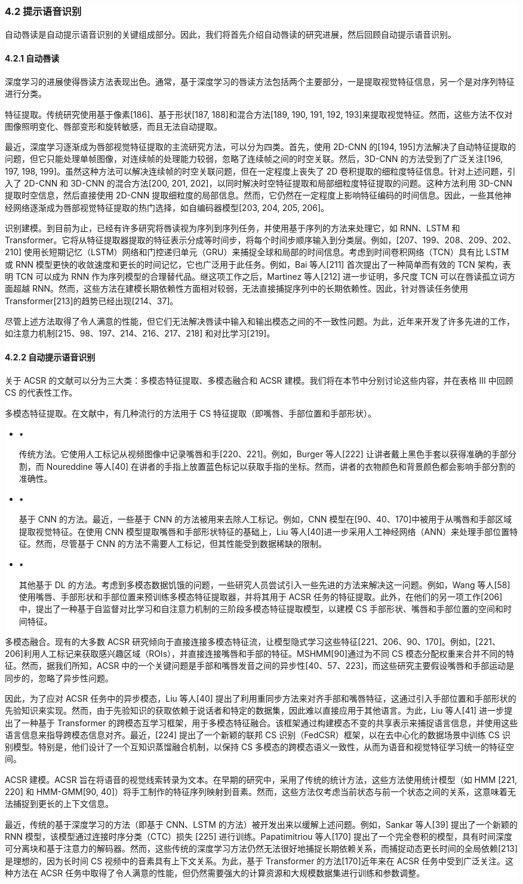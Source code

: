 ### 4.2 提示语音识别

自动唇读是自动提示语音识别的关键组成部分。因此，我们将首先介绍自动唇读的研究进展，然后回顾自动提示语音识别。

#### 4.2.1 自动唇读

深度学习的进展使得唇读方法表现出色。通常，基于深度学习的唇读方法包括两个主要部分，一是提取视觉特征信息，另一个是对序列特征进行分类。

特征提取。传统研究使用基于像素[186]、基于形状[187, 188]和混合方法[189, 190, 191, 192, 193]来提取视觉特征。然而，这些方法不仅对图像照明变化、唇部变形和旋转敏感，而且无法自动提取。

最近，深度学习逐渐成为唇部视觉特征提取的主流研究方法，可以分为四类。首先，使用 2D-CNN 的[194, 195]方法解决了自动特征提取的问题，但它只能处理单帧图像，对连续帧的处理能力较弱，忽略了连续帧之间的时空关联。然后，3D-CNN 的方法受到了广泛关注[196, 197, 198, 199]。虽然这种方法可以解决连续帧的时空关联问题，但在一定程度上丧失了 2D 卷积提取的细粒度特征信息。针对上述问题，引入了 2D-CNN 和 3D-CNN 的混合方法[200, 201, 202]，以同时解决时空特征提取和局部细粒度特征提取的问题。这种方法利用 3D-CNN 提取时空信息，然后直接使用 2D-CNN 提取细粒度的局部信息。然而，它仍然在一定程度上影响特征编码的时间信息。因此，一些其他神经网络逐渐成为唇部视觉特征提取的热门选择，如自编码器模型[203, 204, 205, 206]。

识别建模。到目前为止，已经有许多研究将唇读视为序列到序列任务，并使用基于序列的方法来处理它，如 RNN、LSTM 和 Transformer。它将从特征提取器提取的特征表示分成等时间步，将每个时间步顺序输入到分类层。例如，[207、199、208、209、202、210] 使用长短期记忆（LSTM）网络和门控递归单元（GRU）来捕捉全球和局部的时间信息。考虑到时间卷积网络（TCN）具有比 LSTM 或 RNN 模型更快的收敛速度和更长的时间记忆，它也广泛用于此任务。例如，Bai 等人[211] 首次提出了一种简单而有效的 TCN 架构，表明 TCN 可以成为 RNN 作为序列模型的合理替代品。继这项工作之后，Martinez 等人[212] 进一步证明，多尺度 TCN 可以在唇读孤立词方面超越 RNN。然而，这些方法在建模长期依赖性方面相对较弱，无法直接捕捉序列中的长期依赖性。因此，针对唇读任务使用 Transformer[213]的趋势已经出现[214、37]。

尽管上述方法取得了令人满意的性能，但它们无法解决唇读中输入和输出模态之间的不一致性问题。为此，近年来开发了许多先进的工作，如注意力机制[215、98、197、214、216、217、218] 和对比学习[219]。

#### 4.2.2 自动提示语音识别

关于 ACSR 的文献可以分为三大类：多模态特征提取、多模态融合和 ACSR 建模。我们将在本节中分别讨论这些内容，并在表格 III 中回顾 CS 的代表性工作。

多模态特征提取。在文献中，有几种流行的方法用于 CS 特征提取（即嘴唇、手部位置和手部形状）。

+   •

    传统方法。它使用人工标记从视频图像中记录嘴唇和手[220、221]。例如，Burger 等人[222] 让讲者戴上黑色手套以获得准确的手部分割，而 Noureddine 等人[40] 在讲者的手指上放置蓝色标记以获取手指的坐标。然而，讲者的衣物颜色和背景颜色都会影响手部分割的准确性。

+   •

    基于 CNN 的方法。最近，一些基于 CNN 的方法被用来去除人工标记。例如，CNN 模型在[90、40、170]中被用于从嘴唇和手部区域提取视觉特征。在使用 CNN 模型提取嘴唇和手部形状特征的基础上，Liu 等人[40]进一步采用人工神经网络（ANN）来处理手部位置特征。然而，尽管基于 CNN 的方法不需要人工标记，但其性能受到数据稀缺的限制。

+   •

    其他基于 DL 的方法。考虑到多模态数据饥饿的问题，一些研究人员尝试引入一些先进的方法来解决这一问题。例如，Wang 等人[58]使用嘴唇、手部形状和手部位置来预训练多模态特征提取器，并将其用于 ACSR 任务的特征提取。此外，在他们的另一项工作[206]中，提出了一种基于自监督对比学习和自注意力机制的三阶段多模态特征提取模型，以建模 CS 手部形状、嘴唇和手部位置的空间和时间特征。

多模态融合。现有的大多数 ACSR 研究倾向于直接连接多模态特征流，让模型隐式学习这些特征[221、206、90、170]。例如，[221、206]利用人工标记来获取感兴趣区域（ROIs），并直接连接嘴唇和手部的特征。MSHMM[90]通过为不同 CS 模态分配权重来合并不同的特征。然而，据我们所知，ACSR 中的一个关键问题是手部和嘴唇发音之间的异步性[40、57、223]，而这些研究主要假设嘴唇和手部运动是同步的，忽略了异步性问题。

因此，为了应对 ACSR 任务中的异步模态，Liu 等人[40] 提出了利用重同步方法来对齐手部和嘴唇特征，这通过引入手部位置和手部形状的先验知识来实现。然而，由于先验知识的获取依赖于说话者和特定的数据集，因此难以直接应用于其他语言。为此，Liu 等人[41] 进一步提出了一种基于 Transformer 的跨模态互学习框架，用于多模态特征融合。该框架通过构建模态不变的共享表示来捕捉语言信息，并使用这些语言信息来指导跨模态信息对齐。最近，[224] 提出了一个新颖的联邦 CS 识别（FedCSR）框架，以在去中心化的数据场景中训练 CS 识别模型。特别是，他们设计了一个互知识蒸馏融合机制，以保持 CS 多模态的跨模态语义一致性，从而为语音和视觉特征学习统一的特征空间。

ACSR 建模。ACSR 旨在将语音的视觉线索转录为文本。在早期的研究中，采用了传统的统计方法，这些方法使用统计模型（如 HMM [221, 220] 和 HMM-GMM[90, 40]）将手工制作的特征序列映射到音素。然而，这些方法仅考虑当前状态与前一个状态之间的关系，这意味着无法捕捉到更长的上下文信息。

最近，传统的基于深度学习的方法（即基于 CNN、LSTM 的方法）被开发出来以缓解上述问题。例如，Sankar 等人[39] 提出了一个新颖的 RNN 模型，该模型通过连接时序分类（CTC）损失 [225] 进行训练。Papatimitriou 等人[170] 提出了一个完全卷积的模型，具有时间深度可分离块和基于注意力的解码器。然而，这些传统的深度学习方法仍然无法很好地捕捉长期依赖关系，而捕捉动态更长时间的全局依赖[213]是理想的，因为长时间 CS 视频中的音素具有上下文关系。为此，基于 Transformer 的方法[170]近年来在 ACSR 任务中受到广泛关注。这种方法在 ACSR 任务中取得了令人满意的性能，但仍然需要强大的计算资源和大规模数据集进行训练和参数调整。
